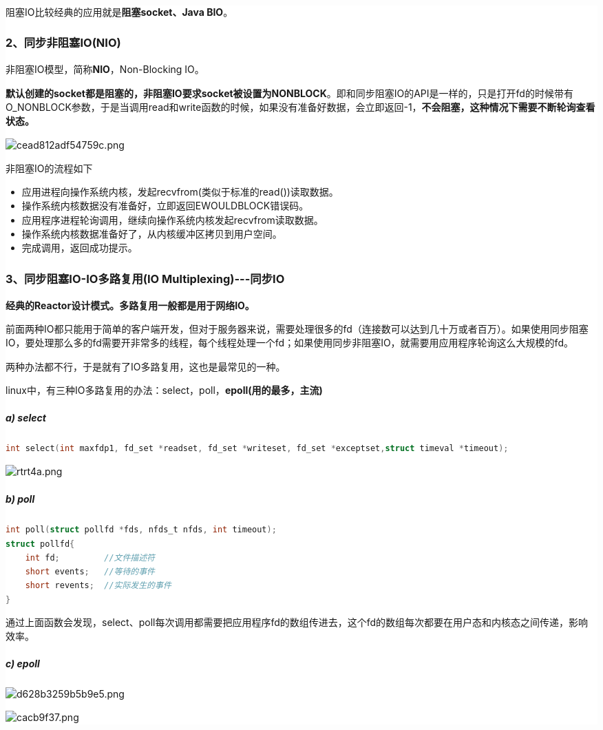 阻塞IO比较经典的应用就是**阻塞socket、Java BIO**。

### 2、同步非阻塞IO(NIO)

非阻塞IO模型，简称**NIO**，Non-Blocking IO。

**默认创建的socket都是阻塞的，非阻塞IO要求socket被设置为NONBLOCK**。即和同步阻塞IO的API是一样的，只是打开fd的时候带有O_NONBLOCK参数，于是当调用read和write函数的时候，如果没有准备好数据，会立即返回-1，**不会阻塞，这种情况下需要不断轮询查看状态。**

![cead812adf54759c.png](https://pic.imgdb.cn/item/62dd1275f54cd3f937747771.png)

非阻塞IO的流程如下

- 应用进程向操作系统内核，发起recvfrom(类似于标准的read())读取数据。
- 操作系统内核数据没有准备好，立即返回EWOULDBLOCK错误码。
- 应用程序进程轮询调用，继续向操作系统内核发起recvfrom读取数据。
- 操作系统内核数据准备好了，从内核缓冲区拷贝到用户空间。
- 完成调用，返回成功提示。

### 3、同步阻塞IO-IO多路复用(IO Multiplexing)---同步IO

**经典的Reactor设计模式。多路复用一般都是用于网络IO。**

前面两种IO都只能用于简单的客户端开发，但对于服务器来说，需要处理很多的fd（连接数可以达到几十万或者百万）。如果使用同步阻塞IO，要处理那么多的fd需要开非常多的线程，每个线程处理一个fd；如果使用同步非阻塞IO，就需要用应用程序轮询这么大规模的fd。

两种办法都不行，于是就有了IO多路复用，这也是最常见的一种。

linux中，有三种IO多路复用的办法：select，poll，**epoll(用的最多，主流)**

##### a) select

```c
int select(int maxfdp1, fd_set *readset, fd_set *writeset, fd_set *exceptset,struct timeval *timeout);
```
![rtrt4a.png](https://pic.imgdb.cn/item/62dd1500f54cd3f93783963c.png)

##### b) poll

```c
int poll(struct pollfd *fds, nfds_t nfds, int timeout);
struct pollfd{
	int fd;			//文件描述符
	short events;	//等待的事件
	short revents;	//实际发生的事件
}
```
通过上面函数会发现，select、poll每次调用都需要把应用程序fd的数组传进去，这个fd的数组每次都要在用户态和内核态之间传递，影响效率。

##### c) epoll

![d628b3259b5b9e5.png](https://pic.imgdb.cn/item/62dd1593f54cd3f937872306.png)

![cacb9f37.png](https://pic.imgdb.cn/item/62dca899f54cd3f93715ff7a.png)
